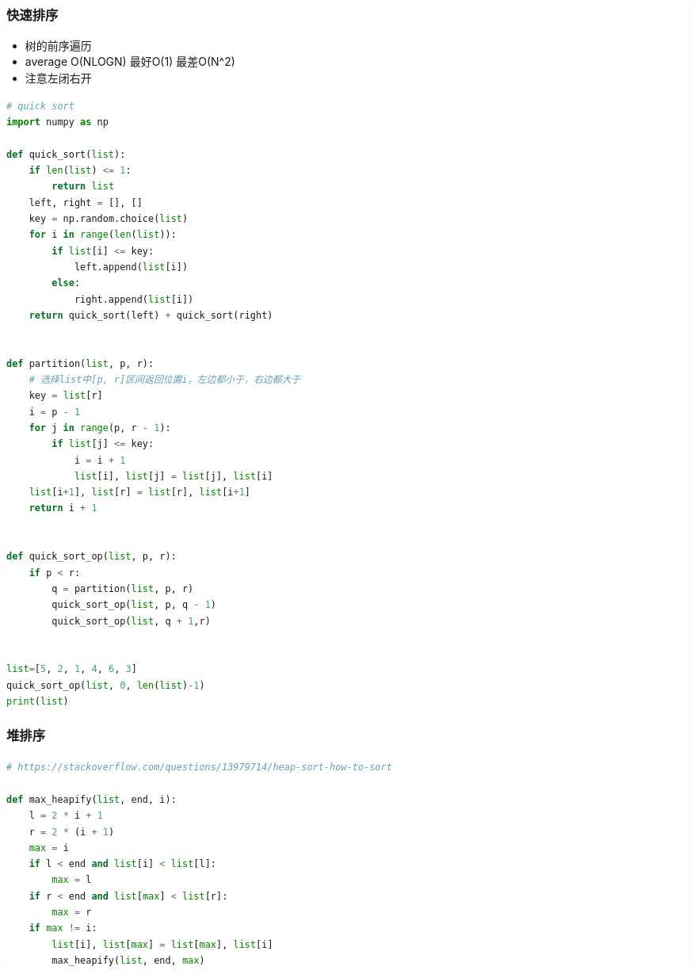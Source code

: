 ### 快速排序

- 树的前序遍历
- average O(NLOGN) 最好O(1) 最差O(N^2)
- 注意左闭右开

```python
# quick sort
import numpy as np

def quick_sort(list):
    if len(list) <= 1:
        return list
    left, right = [], []
    key = np.random.choice(list)
    for i in range(len(list)):
        if list[i] <= key:
            left.append(list[i])
        else:
            right.append(list[i])
    return quick_sort(left) + quick_sort(right)


def partition(list, p, r):
    # 选择list中[p, r]区间返回位置i，左边都小于，右边都大于
    key = list[r]
    i = p - 1
    for j in range(p, r - 1):
        if list[j] <= key:
            i = i + 1
            list[i], list[j] = list[j], list[i]
    list[i+1], list[r] = list[r], list[i+1]
    return i + 1


def quick_sort_op(list, p, r):
    if p < r:
        q = partition(list, p, r)
        quick_sort_op(list, p, q - 1)
        quick_sort_op(list, q + 1,r)


list=[5, 2, 1, 4, 6, 3]
quick_sort_op(list, 0, len(list)-1)
print(list)
```

### 堆排序

```python
# https://stackoverflow.com/questions/13979714/heap-sort-how-to-sort

def max_heapify(list, end, i):
    l = 2 * i + 1
    r = 2 * (i + 1)
    max = i
    if l < end and list[i] < list[l]:
        max = l
    if r < end and list[max] < list[r]:
        max = r
    if max != i:
        list[i], list[max] = list[max], list[i]
        max_heapify(list, end, max)


```